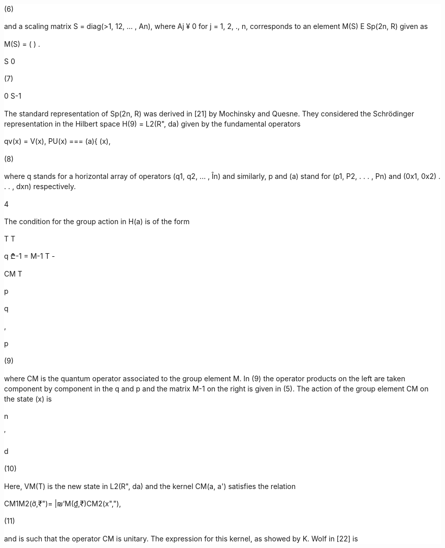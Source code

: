 (6)

and a scaling matrix S = diag(>1, 12, ... , An), where Aj ¥ 0 for j = 1, 2, ., n, corresponds to an element M(S) E Sp(2n, R) given as

M(S) = ( ) .

S 0

(7)

0 S-1

The standard representation of Sp(2n, R) was derived in [21] by Mochinsky and Quesne. They considered the Schrödinger representation in the Hilbert space H(9) = L2(R", da) given by the fundamental operators

qv(x) = V(x), PU(x) === (a){ (x),

(8)

where q stands for a horizontal array of operators (q1, q2, ... , În) and similarly, p and (a) stand for (p1, P2, . . . , Pn) and (0x1, 0x2) . . . , dxn) respectively.

4

The condition for the group action in H(a) is of the form

T T

q ₾-1 = M-1 T -

CM T

p

q

,

p

(9)

where CM is the quantum operator associated to the group element M. In (9) the operator products on the left are taken component by component in the q and p and the matrix M-1 on the right is given in (5). The action of the group element CM on the state (x) is

n

′

d

(10)

Here, VM(T) is the new state in L2(R", da) and the kernel CM(a, a') satisfies the relation

CM1M2(ỡ,₹")= |₪‘M(₫,₹)CM2(x","),

(11)

and is such that the operator CM is unitary. The expression for this kernel, as showed by K. Wolf in [22] is
